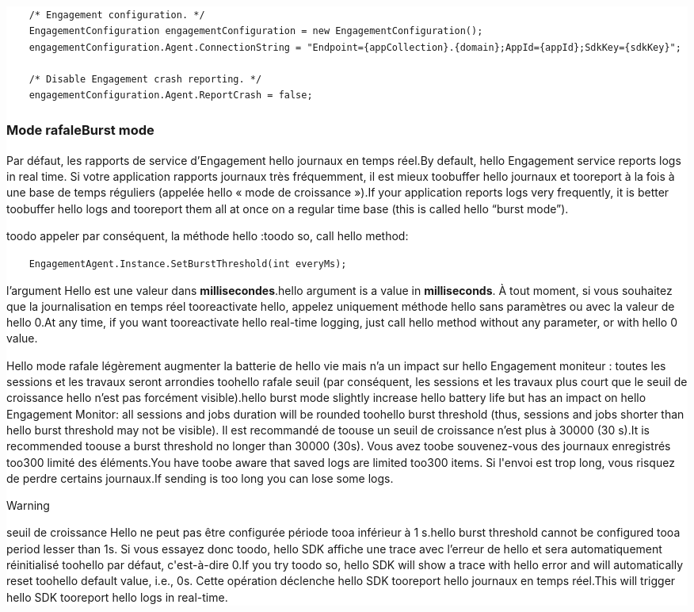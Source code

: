         /* Engagement configuration. */
        EngagementConfiguration engagementConfiguration = new EngagementConfiguration();
        engagementConfiguration.Agent.ConnectionString = "Endpoint={appCollection}.{domain};AppId={appId};SdkKey={sdkKey}";

        /* Disable Engagement crash reporting. */
        engagementConfiguration.Agent.ReportCrash = false;

### <a name="burst-mode"></a><span data-ttu-id="bd471-201">Mode rafale</span><span class="sxs-lookup"><span data-stu-id="bd471-201">Burst mode</span></span>
<span data-ttu-id="bd471-202">Par défaut, les rapports de service d’Engagement hello journaux en temps réel.</span><span class="sxs-lookup"><span data-stu-id="bd471-202">By default, hello Engagement service reports logs in real time.</span></span> <span data-ttu-id="bd471-203">Si votre application rapports journaux très fréquemment, il est mieux toobuffer hello journaux et tooreport à la fois à une base de temps réguliers (appelée hello « mode de croissance »).</span><span class="sxs-lookup"><span data-stu-id="bd471-203">If your application reports logs very frequently, it is better toobuffer hello logs and tooreport them all at once on a regular time base (this is called hello “burst mode”).</span></span>

<span data-ttu-id="bd471-204">toodo appeler par conséquent, la méthode hello :</span><span class="sxs-lookup"><span data-stu-id="bd471-204">toodo so, call hello method:</span></span>

        EngagementAgent.Instance.SetBurstThreshold(int everyMs);

<span data-ttu-id="bd471-205">l’argument Hello est une valeur dans **millisecondes**.</span><span class="sxs-lookup"><span data-stu-id="bd471-205">hello argument is a value in **milliseconds**.</span></span> <span data-ttu-id="bd471-206">À tout moment, si vous souhaitez que la journalisation en temps réel tooreactivate hello, appelez uniquement méthode hello sans paramètres ou avec la valeur de hello 0.</span><span class="sxs-lookup"><span data-stu-id="bd471-206">At any time, if you want tooreactivate hello real-time logging, just call hello method without any parameter, or with hello 0 value.</span></span>

<span data-ttu-id="bd471-207">Hello mode rafale légèrement augmenter la batterie de hello vie mais n’a un impact sur hello Engagement moniteur : toutes les sessions et les travaux seront arrondies toohello rafale seuil (par conséquent, les sessions et les travaux plus court que le seuil de croissance hello n’est pas forcément visible).</span><span class="sxs-lookup"><span data-stu-id="bd471-207">hello burst mode slightly increase hello battery life but has an impact on hello Engagement Monitor: all sessions and jobs duration will be rounded toohello burst threshold (thus, sessions and jobs shorter than hello burst threshold may not be visible).</span></span> <span data-ttu-id="bd471-208">Il est recommandé de toouse un seuil de croissance n’est plus à 30000 (30 s).</span><span class="sxs-lookup"><span data-stu-id="bd471-208">It is recommended toouse a burst threshold no longer than 30000 (30s).</span></span> <span data-ttu-id="bd471-209">Vous avez toobe souvenez-vous des journaux enregistrés too300 limité des éléments.</span><span class="sxs-lookup"><span data-stu-id="bd471-209">You have toobe aware that saved logs are limited too300 items.</span></span> <span data-ttu-id="bd471-210">Si l'envoi est trop long, vous risquez de perdre certains journaux.</span><span class="sxs-lookup"><span data-stu-id="bd471-210">If sending is too long you can lose some logs.</span></span>

> [!WARNING]
> <span data-ttu-id="bd471-211">seuil de croissance Hello ne peut pas être configurée période tooa inférieur à 1 s.</span><span class="sxs-lookup"><span data-stu-id="bd471-211">hello burst threshold cannot be configured tooa period lesser than 1s.</span></span> <span data-ttu-id="bd471-212">Si vous essayez donc toodo, hello SDK affiche une trace avec l’erreur de hello et sera automatiquement réinitialisé toohello par défaut, c'est-à-dire 0.</span><span class="sxs-lookup"><span data-stu-id="bd471-212">If you try toodo so, hello SDK will show a trace with hello error and will automatically reset toohello default value, i.e., 0s.</span></span> <span data-ttu-id="bd471-213">Cette opération déclenche hello SDK tooreport hello journaux en temps réel.</span><span class="sxs-lookup"><span data-stu-id="bd471-213">This will trigger hello SDK tooreport hello logs in real-time.</span></span>
> 
> 

[here]:http://www.nuget.org/packages/Capptain.WindowsCS
[NuGet website]:http://docs.nuget.org/docs/start-here/overview

